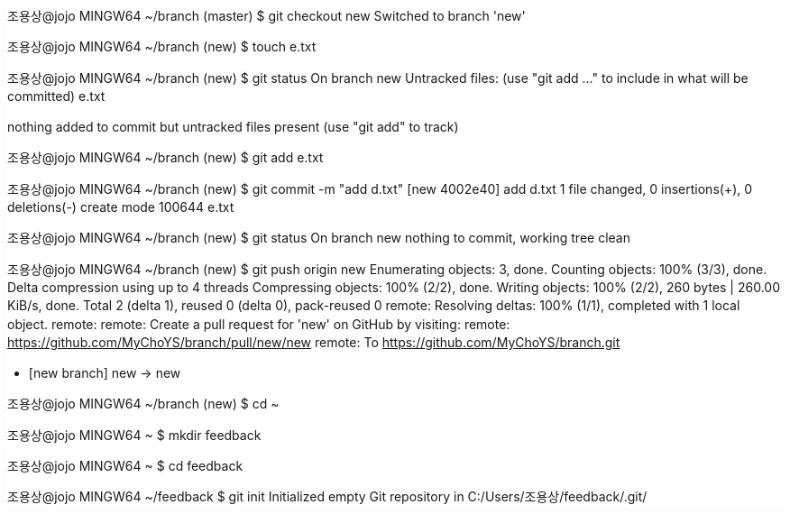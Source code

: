 조용상@jojo MINGW64 ~/branch (master)
$ git checkout new
Switched to branch 'new'

조용상@jojo MINGW64 ~/branch (new)
$ touch e.txt

조용상@jojo MINGW64 ~/branch (new)
$ git status
On branch new
Untracked files:
  (use "git add <file>..." to include in what will be committed)
        e.txt

nothing added to commit but untracked files present (use "git add" to track)

조용상@jojo MINGW64 ~/branch (new)
$ git add e.txt

조용상@jojo MINGW64 ~/branch (new)
$ git commit -m "add d.txt"
[new 4002e40] add d.txt
 1 file changed, 0 insertions(+), 0 deletions(-)
 create mode 100644 e.txt

조용상@jojo MINGW64 ~/branch (new)
$ git status
On branch new
nothing to commit, working tree clean

조용상@jojo MINGW64 ~/branch (new)
$ git push origin new
Enumerating objects: 3, done.
Counting objects: 100% (3/3), done.
Delta compression using up to 4 threads
Compressing objects: 100% (2/2), done.
Writing objects: 100% (2/2), 260 bytes | 260.00 KiB/s, done.
Total 2 (delta 1), reused 0 (delta 0), pack-reused 0
remote: Resolving deltas: 100% (1/1), completed with 1 local object.
remote:
remote: Create a pull request for 'new' on GitHub by visiting:
remote:      https://github.com/MyChoYS/branch/pull/new/new
remote:
To https://github.com/MyChoYS/branch.git
 * [new branch]      new -> new

조용상@jojo MINGW64 ~/branch (new)
$ cd ~

조용상@jojo MINGW64 ~
$ mkdir feedback

조용상@jojo MINGW64 ~
$ cd feedback

조용상@jojo MINGW64 ~/feedback
$ git init
Initialized empty Git repository in C:/Users/조용상/feedback/.git/
